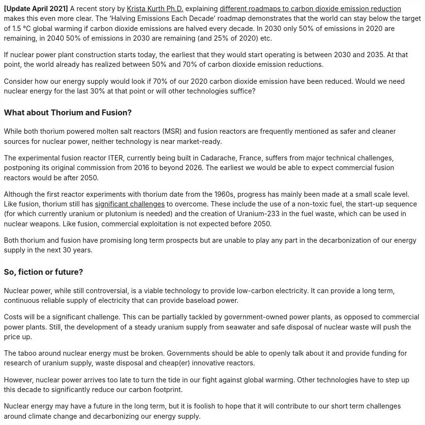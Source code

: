**\[Update April 2021\]** A recent story by [Krista Kurth Ph.D.](https://medium.com/u/6063b8cab7d0) explaining [different roadmaps to carbon dioxide emission reduction](https://medium.com/climate-conscious/how-does-the-world-get-to-net-zero-before-2050-1874faaa6504) makes this even more clear. The ‘Halving Emissions Each Decade’ roadmap demonstrates that the world can stay below the target of 1.5 °C global warming if carbon dioxide emissions are halved every decade. In 2030 only 50% of emissions in 2020 are remaining, in 2040 50% of emissions in 2030 are remaining (and 25% of 2020) etc.

If nuclear power plant construction starts today, the earliest that they would start operating is between 2030 and 2035. At that point, the world already has realized between 50% and 70% of carbon dioxide emission reductions.

Consider how our energy supply would look if 70% of our 2020 carbon dioxide emission have been reduced. Would we need nuclear energy for the last 30% at that point or will other technologies suffice?

### What about Thorium and Fusion?

While both thorium powered molten salt reactors (MSR) and fusion reactors are frequently mentioned as safer and cleaner sources for nuclear power, neither technology is near market-ready.

The experimental fusion reactor ITER, currently being built in Cadarache, France, suffers from major technical challenges, postponing its original commission from 2016 to beyond 2026. The earliest we would be able to expect commercial fusion reactors would be after 2050.

Although the first reactor experiments with thorium date from the 1960s, progress has mainly been made at a small scale level. Like fusion, thorium still has [significant challenges](https://www.thmsr.com/en/challenges/) to overcome. These include the use of a non-toxic fuel, the start-up sequence (for which currently uranium or plutonium is needed) and the creation of Uranium-233 in the fuel waste, which can be used in nuclear weapons. Like fusion, commercial exploitation is not expected before 2050.

Both thorium and fusion have promising long term prospects but are unable to play any part in the decarbonization of our energy supply in the next 30 years.

### So, fiction or future?

Nuclear power, while still controversial, is a viable technology to provide low-carbon electricity. It can provide a long term, continuous reliable supply of electricity that can provide baseload power.

Costs will be a significant challenge. This can be partially tackled by government-owned power plants, as opposed to commercial power plants. Still, the development of a steady uranium supply from seawater and safe disposal of nuclear waste will push the price up.

The taboo around nuclear energy must be broken. Governments should be able to openly talk about it and provide funding for research of uranium supply, waste disposal and cheap(er) innovative reactors.

However, nuclear power arrives too late to turn the tide in our fight against global warming. Other technologies have to step up this decade to significantly reduce our carbon footprint.

Nuclear energy may have a future in the long term, but it is foolish to hope that it will contribute to our short term challenges around climate change and decarbonizing our energy supply.